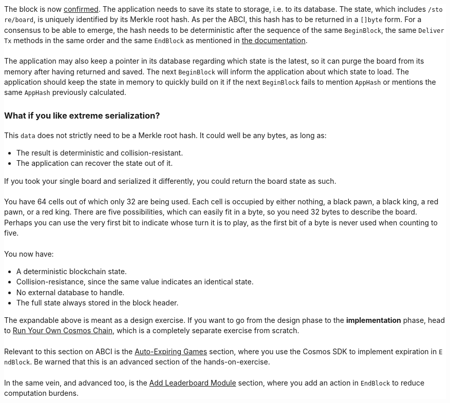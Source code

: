 The block is now [confirmed](https://github.com/tendermint/tendermint/blob/master/spec/abci/abci.md#commit). The application needs to save its state to storage, i.e. to its database. The state, which includes `/store/board`, is uniquely identified by its Merkle root hash. As per the ABCI, this hash has to be returned in a `[]byte` form. For a consensus to be able to emerge, the hash needs to be deterministic after the sequence of the same `BeginBlock`, the same `DeliverTx` methods in the same order and the same `EndBlock` as mentioned in [the documentation](https://github.com/tendermint/tendermint/blob/master/spec/abci/abci.md#determinism).
<br/><br/>
The application may also keep a pointer in its database regarding which state is the latest, so it can purge the board from its memory after having returned and saved. The next `BeginBlock` will inform the application about which state to load. The application should keep the state in memory to quickly build on it if the next `BeginBlock` fails to mention `AppHash` or mentions the same `AppHash` previously calculated.

### What if you like extreme serialization?

This `data` does not strictly need to be a Merkle root hash. It could well be any bytes, as long as:

* The result is deterministic and collision-resistant.
* The application can recover the state out of it.

If you took your single board and serialized it differently, you could return the board state as such.
<br/><br/>
You have 64 cells out of which only 32 are being used. Each cell is occupied by either nothing, a black pawn, a black king, a red pawn, or a red king. There are five possibilities, which can easily fit in a byte, so you need 32 bytes to describe the board. Perhaps you can use the very first bit to indicate whose turn it is to play, as the first bit of a byte is never used when counting to five.
<br/><br/>
You now have:

* A deterministic blockchain state.
* Collision-resistance, since the same value indicates an identical state.
* No external database to handle.
* The full state always stored in the block header.

</ExpansionPanel>

<HighlightBox type="tip">

The expandable above is meant as a design exercise. If you want to go from the design phase to the **implementation** phase, head to [Run Your Own Cosmos Chain](/hands-on-exercise/1-ignite-cli/index.md), which is a completely separate exercise from scratch.
<br/><br/>
Relevant to this section on ABCI is the [Auto-Expiring Games](/hands-on-exercise/2-ignite-cli-adv/4-game-forfeit.md) section, where you use the Cosmos SDK to implement expiration in `EndBlock`. Be warned that this is an advanced section of the hands-on-exercise.
<br/><br/>
In the same vein, and advanced too, is the [Add Leaderboard Module](/hands-on-exercise/4-run-in-prod/3-add-leaderboard.md) section, where you add an action in `EndBlock` to reduce computation burdens.

</HighlightBox>
